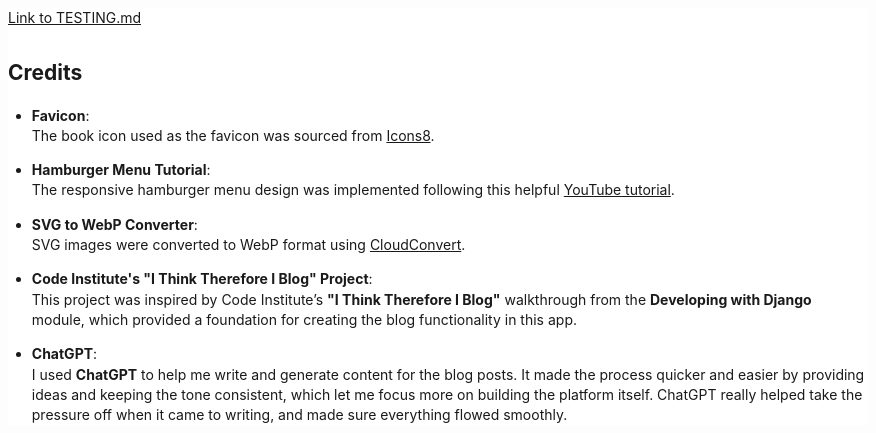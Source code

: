 [Link to TESTING.md](TESTING.md)

## Credits

- **Favicon**:  
  The book icon used as the favicon was sourced from [Icons8](https://icons8.com/icons/set/book).

- **Hamburger Menu Tutorial**:  
  The responsive hamburger menu design was implemented following this helpful [YouTube tutorial](https://www.youtube.com/watch?v=flItyHiDm7E).

- **SVG to WebP Converter**:  
  SVG images were converted to WebP format using [CloudConvert](https://cloudconvert.com/svg-to-webp).

- **Code Institute's "I Think Therefore I Blog" Project**:  
  This project was inspired by Code Institute’s **"I Think Therefore I Blog"** walkthrough from the **Developing with Django** module, which provided a foundation for creating the blog functionality in this app.
- **ChatGPT**:  
  I used **ChatGPT** to help me write and generate content for the blog posts. It made the process quicker and easier by providing ideas and keeping the tone consistent, which let me focus more on building the platform itself. ChatGPT really helped take the pressure off when it came to writing, and made sure everything flowed smoothly.
